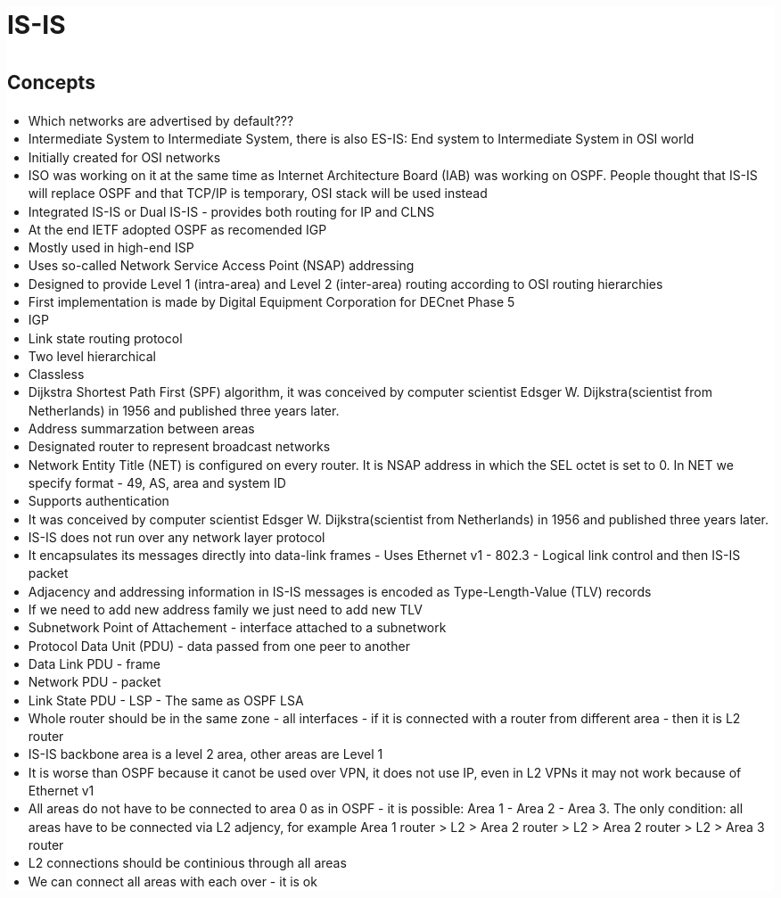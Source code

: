 # IS-IS

## Concepts

- Which networks are advertised by default???
- Intermediate System to Intermediate System, there is also ES-IS: End system to Intermediate System in OSI world
- Initially created for OSI networks
- ISO was working on it at the same time as Internet Architecture Board (IAB) was working on OSPF. People thought that IS-IS will replace OSPF and that TCP/IP is temporary, OSI stack will be used instead
- Integrated IS-IS or Dual IS-IS - provides both routing for IP and CLNS
- At the end IETF adopted OSPF as recomended IGP
- Mostly used in high-end ISP
- Uses so-called Network Service Access Point (NSAP) addressing
- Designed to provide Level 1 (intra-area) and Level 2 (inter-area) routing according to OSI routing hierarchies
- First implementation is made by Digital Equipment Corporation for DECnet Phase 5
- IGP
- Link state routing protocol
- Two level hierarchical 
- Classless
- Dijkstra Shortest Path First (SPF) algorithm, it was conceived by computer scientist Edsger W. Dijkstra(scientist from Netherlands) in 1956 and published three years later.
- Address summarzation between areas
- Designated router to represent broadcast networks
- Network Entity Title (NET) is configured on every router. It is NSAP address in which the SEL octet is set to 0. In NET we specify format - 49, AS, area and system ID 
- Supports authentication
- It was conceived by computer scientist Edsger W. Dijkstra(scientist from Netherlands) in 1956 and published three years later.
- IS-IS does not run over any network layer protocol
- It encapsulates its messages directly into data-link frames - Uses Ethernet v1 - 802.3 - Logical link control and then IS-IS packet
- Adjacency and addressing information in IS-IS messages is encoded as Type-Length-Value (TLV) records
- If we need to add new address family we just need to add new TLV
- Subnetwork Point of Attachement - interface attached to a subnetwork
- Protocol Data Unit (PDU) - data passed from one peer to another
- Data Link PDU - frame
- Network PDU - packet
- Link State PDU - LSP - The same as OSPF LSA
- Whole router should be in the same zone - all interfaces - if it is connected with a router from different area - then it is L2 router
- IS-IS backbone area is a level 2 area, other areas are Level 1
- It is worse than OSPF because it canot be used over VPN, it does not use IP, even in L2 VPNs it may not work because of Ethernet v1
- All areas do not have to be connected to area 0 as in OSPF - it is possible: Area 1 - Area 2 - Area 3. The only condition: all areas have to be connected via L2 adjency, for example Area 1 router > L2 > Area 2 router > L2 >  Area 2 router > L2 > Area 3 router
- L2 connections should be continious through all areas
- We can connect all areas with each over - it is ok
